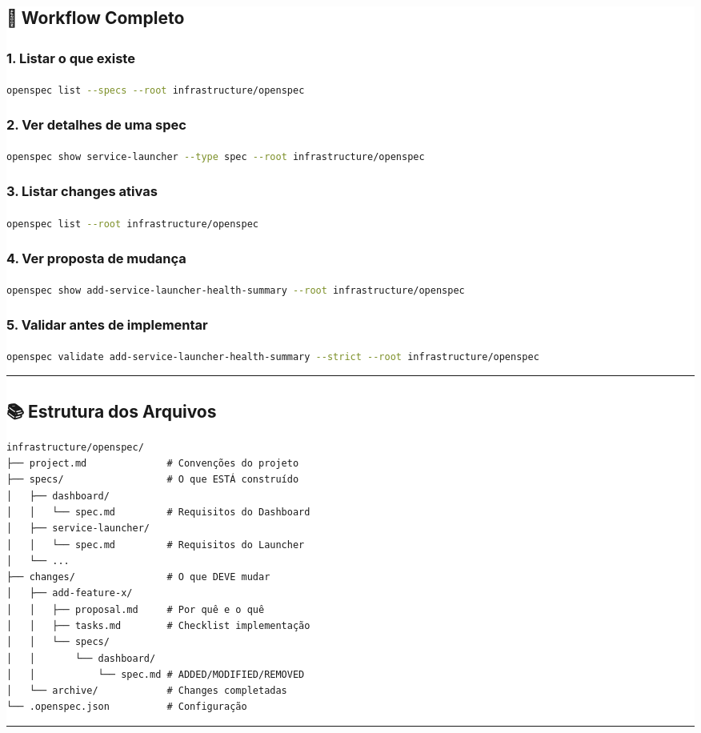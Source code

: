 ## 🎯 Workflow Completo

### 1. Listar o que existe
```bash
openspec list --specs --root infrastructure/openspec
```

### 2. Ver detalhes de uma spec
```bash
openspec show service-launcher --type spec --root infrastructure/openspec
```

### 3. Listar changes ativas
```bash
openspec list --root infrastructure/openspec
```

### 4. Ver proposta de mudança
```bash
openspec show add-service-launcher-health-summary --root infrastructure/openspec
```

### 5. Validar antes de implementar
```bash
openspec validate add-service-launcher-health-summary --strict --root infrastructure/openspec
```

---

## 📚 Estrutura dos Arquivos

```
infrastructure/openspec/
├── project.md              # Convenções do projeto
├── specs/                  # O que ESTÁ construído
│   ├── dashboard/
│   │   └── spec.md         # Requisitos do Dashboard
│   ├── service-launcher/
│   │   └── spec.md         # Requisitos do Launcher
│   └── ...
├── changes/                # O que DEVE mudar
│   ├── add-feature-x/
│   │   ├── proposal.md     # Por quê e o quê
│   │   ├── tasks.md        # Checklist implementação
│   │   └── specs/
│   │       └── dashboard/
│   │           └── spec.md # ADDED/MODIFIED/REMOVED
│   └── archive/            # Changes completadas
└── .openspec.json          # Configuração
```

---
